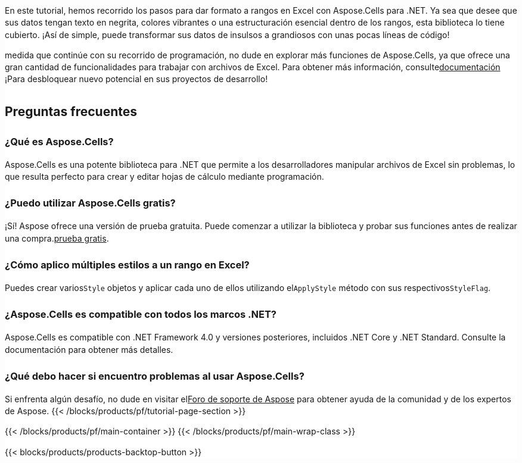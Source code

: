 En este tutorial, hemos recorrido los pasos para dar formato a rangos en Excel con Aspose.Cells para .NET. Ya sea que desee que sus datos tengan texto en negrita, colores vibrantes o una estructuración esencial dentro de los rangos, esta biblioteca lo tiene cubierto. ¡Así de simple, puede transformar sus datos de insulsos a grandiosos con unas pocas líneas de código!

 medida que continúe con su recorrido de programación, no dude en explorar más funciones de Aspose.Cells, ya que ofrece una gran cantidad de funcionalidades para trabajar con archivos de Excel. Para obtener más información, consulte[documentación](https://reference.aspose.com/cells/net/) ¡Para desbloquear nuevo potencial en sus proyectos de desarrollo!

## Preguntas frecuentes

### ¿Qué es Aspose.Cells?
Aspose.Cells es una potente biblioteca para .NET que permite a los desarrolladores manipular archivos de Excel sin problemas, lo que resulta perfecto para crear y editar hojas de cálculo mediante programación.

### ¿Puedo utilizar Aspose.Cells gratis?
 ¡Sí! Aspose ofrece una versión de prueba gratuita. Puede comenzar a utilizar la biblioteca y probar sus funciones antes de realizar una compra.[prueba gratis](https://releases.aspose.com/).

### ¿Cómo aplico múltiples estilos a un rango en Excel?
 Puedes crear varios`Style` objetos y aplicar cada uno de ellos utilizando el`ApplyStyle` método con sus respectivos`StyleFlag`.

### ¿Aspose.Cells es compatible con todos los marcos .NET?
Aspose.Cells es compatible con .NET Framework 4.0 y versiones posteriores, incluidos .NET Core y .NET Standard. Consulte la documentación para obtener más detalles.

### ¿Qué debo hacer si encuentro problemas al usar Aspose.Cells?
 Si enfrenta algún desafío, no dude en visitar el[Foro de soporte de Aspose](https://forum.aspose.com/c/cells/9) para obtener ayuda de la comunidad y de los expertos de Aspose.
{{< /blocks/products/pf/tutorial-page-section >}}

{{< /blocks/products/pf/main-container >}}
{{< /blocks/products/pf/main-wrap-class >}}

{{< blocks/products/products-backtop-button >}}
